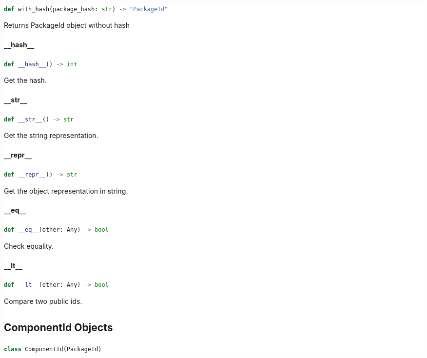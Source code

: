 ```python
def with_hash(package_hash: str) -> "PackageId"
```

Returns PackageId object without hash

<a id="aea.configurations.data_types.PackageId.__hash__"></a>

#### `__`hash`__`

```python
def __hash__() -> int
```

Get the hash.

<a id="aea.configurations.data_types.PackageId.__str__"></a>

#### `__`str`__`

```python
def __str__() -> str
```

Get the string representation.

<a id="aea.configurations.data_types.PackageId.__repr__"></a>

#### `__`repr`__`

```python
def __repr__() -> str
```

Get the object representation in string.

<a id="aea.configurations.data_types.PackageId.__eq__"></a>

#### `__`eq`__`

```python
def __eq__(other: Any) -> bool
```

Check equality.

<a id="aea.configurations.data_types.PackageId.__lt__"></a>

#### `__`lt`__`

```python
def __lt__(other: Any) -> bool
```

Compare two public ids.

<a id="aea.configurations.data_types.ComponentId"></a>

## ComponentId Objects

```python
class ComponentId(PackageId)
```
